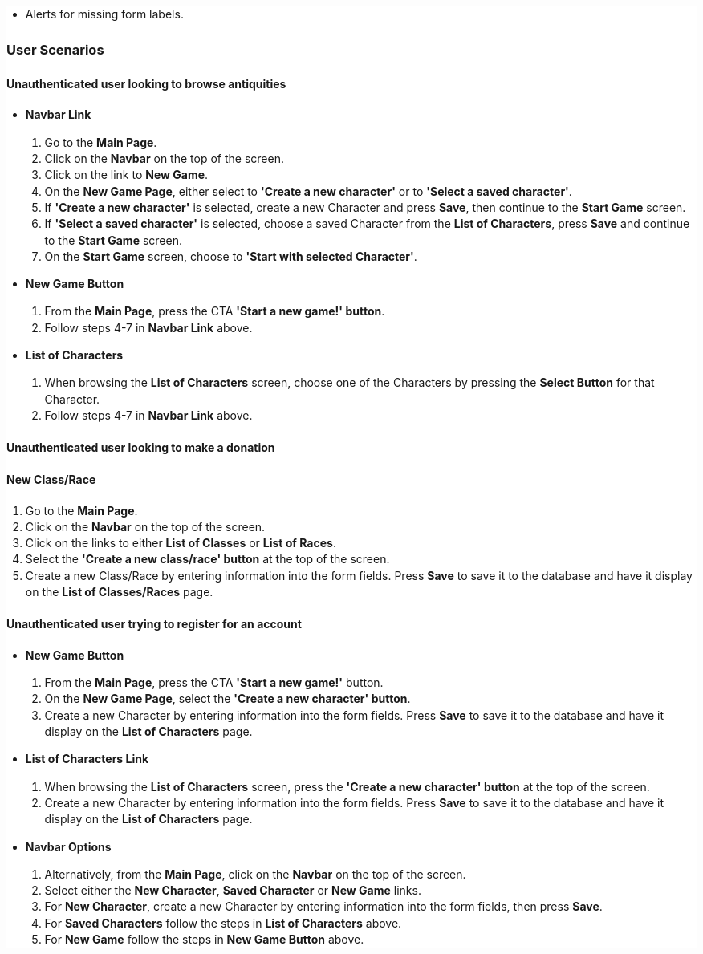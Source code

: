   - Alerts for missing form labels.

### **User Scenarios**

#### **Unauthenticated user looking to browse antiquities**

* **Navbar Link**
    1. Go to the **Main Page**.
    2. Click on the **Navbar** on the top of the screen.
    3. Click on the link to **New Game**.
    4. On the **New Game Page**, either select to **'Create a new character'** or to **'Select a saved character'**.
    5. If **'Create a new character'** is selected, create a new Character and press **Save**, then continue to the **Start Game** screen.
    6. If **'Select a saved character'** is selected, choose a saved Character from the **List of Characters**, press **Save** and continue to the **Start Game** screen.
    7. On the **Start Game** screen, choose to **'Start with selected Character'**.

* **New Game Button**
    1. From the **Main Page**, press the CTA **'Start a new game!' button**.
    2. Follow steps 4-7 in **Navbar Link** above.

* **List of Characters**
    1. When browsing the **List of Characters** screen, choose one of the Characters by pressing the **Select Button** for that Character.
    2. Follow steps 4-7 in **Navbar Link** above.

#### **Unauthenticated user looking to make a donation**

#### **New Class/Race**

1. Go to the **Main Page**.
2. Click on the **Navbar** on the top of the screen.
3. Click on the links to either **List of Classes** or **List of Races**.
4. Select the **'Create a new class/race' button** at the top of the screen.
5. Create a new Class/Race by entering information into the form fields. Press **Save** to save it to the database and have it display on the **List of Classes/Races** page.

#### **Unauthenticated user trying to register for an account**

* **New Game Button**
    1. From the **Main Page**, press the CTA **'Start a new game!'** button.
    2. On the **New Game Page**, select the **'Create a new character' button**.
    3. Create a new Character by entering information into the form fields. Press **Save** to save it to the database and have it display on the **List of Characters** page.

* **List of Characters Link**
    1. When browsing the **List of Characters** screen, press the **'Create a new character' button** at the top of the screen.
    2. Create a new Character by entering information into the form fields. Press **Save** to save it to the database and have it display on the **List of Characters** page.

* **Navbar Options**
    1. Alternatively, from the **Main Page**, click on the **Navbar** on the top of the screen.
    2. Select either the **New Character**, **Saved Character** or **New Game** links.
    3. For **New Character**, create a new Character by entering information into the form fields, then press **Save**.
    4. For **Saved Characters** follow the steps in **List of Characters** above.
    5. For **New Game** follow the steps in **New Game Button** above.
